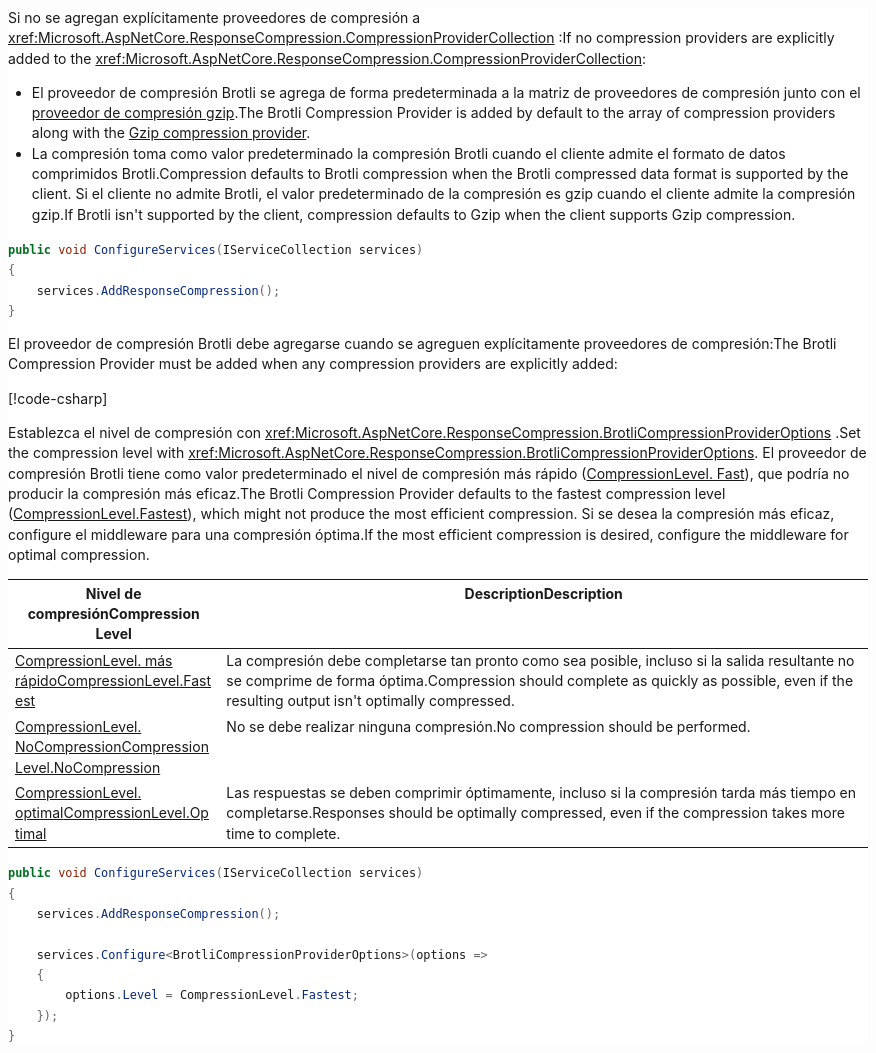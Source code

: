 <span data-ttu-id="e2ad0-192">Si no se agregan explícitamente proveedores de compresión a <xref:Microsoft.AspNetCore.ResponseCompression.CompressionProviderCollection> :</span><span class="sxs-lookup"><span data-stu-id="e2ad0-192">If no compression providers are explicitly added to the <xref:Microsoft.AspNetCore.ResponseCompression.CompressionProviderCollection>:</span></span>

* <span data-ttu-id="e2ad0-193">El proveedor de compresión Brotli se agrega de forma predeterminada a la matriz de proveedores de compresión junto con el [proveedor de compresión gzip](#gzip-compression-provider).</span><span class="sxs-lookup"><span data-stu-id="e2ad0-193">The Brotli Compression Provider is added by default to the array of compression providers along with the [Gzip compression provider](#gzip-compression-provider).</span></span>
* <span data-ttu-id="e2ad0-194">La compresión toma como valor predeterminado la compresión Brotli cuando el cliente admite el formato de datos comprimidos Brotli.</span><span class="sxs-lookup"><span data-stu-id="e2ad0-194">Compression defaults to Brotli compression when the Brotli compressed data format is supported by the client.</span></span> <span data-ttu-id="e2ad0-195">Si el cliente no admite Brotli, el valor predeterminado de la compresión es gzip cuando el cliente admite la compresión gzip.</span><span class="sxs-lookup"><span data-stu-id="e2ad0-195">If Brotli isn't supported by the client, compression defaults to Gzip when the client supports Gzip compression.</span></span>

```csharp
public void ConfigureServices(IServiceCollection services)
{
    services.AddResponseCompression();
}
```

<span data-ttu-id="e2ad0-196">El proveedor de compresión Brotli debe agregarse cuando se agreguen explícitamente proveedores de compresión:</span><span class="sxs-lookup"><span data-stu-id="e2ad0-196">The Brotli Compression Provider must be added when any compression providers are explicitly added:</span></span>

[!code-csharp[](response-compression/samples/3.x/SampleApp/Startup.cs?name=snippet1&highlight=5)]

<span data-ttu-id="e2ad0-197">Establezca el nivel de compresión con <xref:Microsoft.AspNetCore.ResponseCompression.BrotliCompressionProviderOptions> .</span><span class="sxs-lookup"><span data-stu-id="e2ad0-197">Set the compression level with <xref:Microsoft.AspNetCore.ResponseCompression.BrotliCompressionProviderOptions>.</span></span> <span data-ttu-id="e2ad0-198">El proveedor de compresión Brotli tiene como valor predeterminado el nivel de compresión más rápido ([CompressionLevel. Fast](xref:System.IO.Compression.CompressionLevel)), que podría no producir la compresión más eficaz.</span><span class="sxs-lookup"><span data-stu-id="e2ad0-198">The Brotli Compression Provider defaults to the fastest compression level ([CompressionLevel.Fastest](xref:System.IO.Compression.CompressionLevel)), which might not produce the most efficient compression.</span></span> <span data-ttu-id="e2ad0-199">Si se desea la compresión más eficaz, configure el middleware para una compresión óptima.</span><span class="sxs-lookup"><span data-stu-id="e2ad0-199">If the most efficient compression is desired, configure the middleware for optimal compression.</span></span>

| <span data-ttu-id="e2ad0-200">Nivel de compresión</span><span class="sxs-lookup"><span data-stu-id="e2ad0-200">Compression Level</span></span> | <span data-ttu-id="e2ad0-201">Description</span><span class="sxs-lookup"><span data-stu-id="e2ad0-201">Description</span></span> |
| ----------------- | ----------- |
| [<span data-ttu-id="e2ad0-202">CompressionLevel. más rápido</span><span class="sxs-lookup"><span data-stu-id="e2ad0-202">CompressionLevel.Fastest</span></span>](xref:System.IO.Compression.CompressionLevel) | <span data-ttu-id="e2ad0-203">La compresión debe completarse tan pronto como sea posible, incluso si la salida resultante no se comprime de forma óptima.</span><span class="sxs-lookup"><span data-stu-id="e2ad0-203">Compression should complete as quickly as possible, even if the resulting output isn't optimally compressed.</span></span> |
| [<span data-ttu-id="e2ad0-204">CompressionLevel. NoCompression</span><span class="sxs-lookup"><span data-stu-id="e2ad0-204">CompressionLevel.NoCompression</span></span>](xref:System.IO.Compression.CompressionLevel) | <span data-ttu-id="e2ad0-205">No se debe realizar ninguna compresión.</span><span class="sxs-lookup"><span data-stu-id="e2ad0-205">No compression should be performed.</span></span> |
| [<span data-ttu-id="e2ad0-206">CompressionLevel. optimal</span><span class="sxs-lookup"><span data-stu-id="e2ad0-206">CompressionLevel.Optimal</span></span>](xref:System.IO.Compression.CompressionLevel) | <span data-ttu-id="e2ad0-207">Las respuestas se deben comprimir óptimamente, incluso si la compresión tarda más tiempo en completarse.</span><span class="sxs-lookup"><span data-stu-id="e2ad0-207">Responses should be optimally compressed, even if the compression takes more time to complete.</span></span> |

```csharp
public void ConfigureServices(IServiceCollection services)
{
    services.AddResponseCompression();

    services.Configure<BrotliCompressionProviderOptions>(options => 
    {
        options.Level = CompressionLevel.Fastest;
    });
}
```

